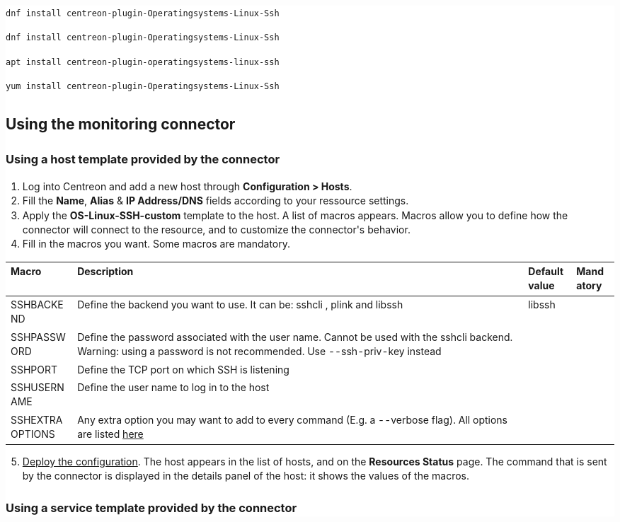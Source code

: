 ```bash
dnf install centreon-plugin-Operatingsystems-Linux-Ssh
```

</TabItem>
<TabItem value="Alma / RHEL / Oracle Linux 9" label="Alma / RHEL / Oracle Linux 9">

```bash
dnf install centreon-plugin-Operatingsystems-Linux-Ssh
```

</TabItem>
<TabItem value="Debian 11" label="Debian 11">

```bash
apt install centreon-plugin-operatingsystems-linux-ssh
```

</TabItem>
<TabItem value="CentOS 7" label="CentOS 7">

```bash
yum install centreon-plugin-Operatingsystems-Linux-Ssh
```

</TabItem>
</Tabs>

## Using the monitoring connector

### Using a host template provided by the connector

1. Log into Centreon and add a new host through **Configuration > Hosts**.
2. Fill the **Name**, **Alias** & **IP Address/DNS** fields according to your ressource settings.
3. Apply the **OS-Linux-SSH-custom** template to the host. A list of macros appears. Macros allow you to define how the connector will connect to the resource, and to customize the connector's behavior.
4. Fill in the macros you want. Some macros are mandatory.

| Macro           | Description                                                                                                                                                         | Default value     | Mandatory   |
|:----------------|:--------------------------------------------------------------------------------------------------------------------------------------------------------------------|:------------------|:------------|
| SSHBACKEND      | Define the backend you want to use. It can be: sshcli , plink and libssh                                                                                            | libssh            |             |
| SSHPASSWORD     | Define the password associated with the user name. Cannot be used with the sshcli backend. Warning: using a password is not recommended. Use --ssh-priv-key instead |                   |             |
| SSHPORT         | Define the TCP port on which SSH is listening                                                                                                                       |                   |             |
| SSHUSERNAME     | Define the user name to log in to the host                                                                                                                          |                   |             |
| SSHEXTRAOPTIONS | Any extra option you may want to add to every command (E.g. a --verbose flag). All options are listed [here](#available-options)                                                               |                   |             |

5. [Deploy the configuration](/docs/monitoring/monitoring-servers/deploying-a-configuration). The host appears in the list of hosts, and on the **Resources Status** page. The command that is sent by the connector is displayed in the details panel of the host: it shows the values of the macros.

### Using a service template provided by the connector
